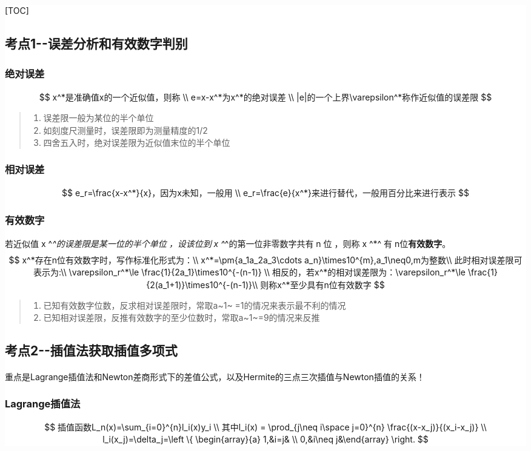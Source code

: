 [TOC]



##  考点1--误差分析和有效数字判别

### 绝对误差

$$
x^*是准确值x的一个近似值，则称 \\
e=x-x^*为x^*的绝对误差 \\
|e|的一个上界\varepsilon^*称作近似值的误差限
$$

>1. 误差限一般为某位的半个单位
>2. 如刻度尺测量时，误差限即为测量精度的1/2
>3. 四舍五入时，绝对误差限为近似值末位的半个单位

### 相对误差

$$
e_r=\frac{x-x^*}{x}，因为x未知，一般用 \\
e_r=\frac{e}{x^*}来进行替代，一般用百分比来进行表示
$$

### 有效数字

若近似值 x ^*^的误差限是某一位的半个单位 ，设该位到 x ^*^的第一位非零数字共有 n 位 ，则称 x ^*^ 有 n位**有效数字**。
$$
x^*存在n位有效数字时，写作标准化形式为：\\
x^*=\pm{a_1a_2a_3\cdots a_n}\times10^{m},a_1\neq0,m为整数\\
此时相对误差限可表示为:\\
\varepsilon_r^*\le \frac{1}{2a_1}\times10^{-(n-1)} \\
相反的，若x^*的相对误差限为：\varepsilon_r^*\le \frac{1}{2(a_1+1)}\times10^{-(n-1)}\\
则称x^*至少具有n位有效数字
$$

>1. 已知有效数字位数，反求相对误差限时，常取a~1~ =1的情况来表示最不利的情况
>2. 已知相对误差限，反推有效数字的至少位数时，常取a~1~=9的情况来反推

## 考点2--插值法获取插值多项式

重点是Lagrange插值法和Newton差商形式下的差值公式，以及Hermite的三点三次插值与Newton插值的关系！

### Lagrange插值法

$$
插值函数L_n(x)=\sum_{i=0}^{n}l_i(x)y_i \\
其中l_i(x) = \prod_{j\neq i\space j=0}^{n} \frac{(x-x_j)}{(x_i-x_j)} \\
l_i(x_j)=\delta_j=\left \{ \begin{array}{a} 1,&i=j& \\
0,&i\neq j&\end{array} \right.
$$
